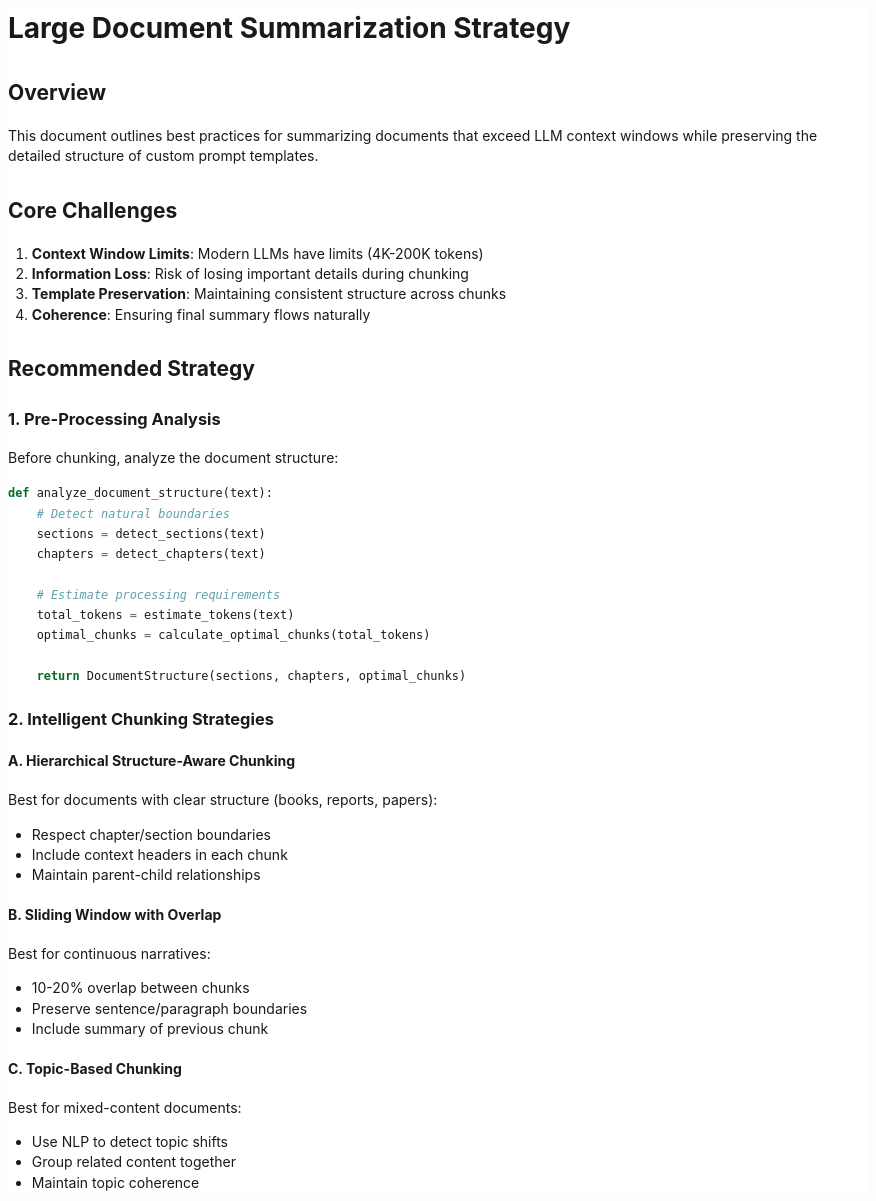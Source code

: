 # Large Document Summarization Strategy

## Overview
This document outlines best practices for summarizing documents that exceed LLM context windows while preserving the detailed structure of custom prompt templates.

## Core Challenges
1. **Context Window Limits**: Modern LLMs have limits (4K-200K tokens)
2. **Information Loss**: Risk of losing important details during chunking
3. **Template Preservation**: Maintaining consistent structure across chunks
4. **Coherence**: Ensuring final summary flows naturally

## Recommended Strategy

### 1. Pre-Processing Analysis
Before chunking, analyze the document structure:
```python
def analyze_document_structure(text):
    # Detect natural boundaries
    sections = detect_sections(text)
    chapters = detect_chapters(text)
    
    # Estimate processing requirements
    total_tokens = estimate_tokens(text)
    optimal_chunks = calculate_optimal_chunks(total_tokens)
    
    return DocumentStructure(sections, chapters, optimal_chunks)
```

### 2. Intelligent Chunking Strategies

#### A. Hierarchical Structure-Aware Chunking
Best for documents with clear structure (books, reports, papers):
- Respect chapter/section boundaries
- Include context headers in each chunk
- Maintain parent-child relationships

#### B. Sliding Window with Overlap
Best for continuous narratives:
- 10-20% overlap between chunks
- Preserve sentence/paragraph boundaries
- Include summary of previous chunk

#### C. Topic-Based Chunking
Best for mixed-content documents:
- Use NLP to detect topic shifts
- Group related content together
- Maintain topic coherence
